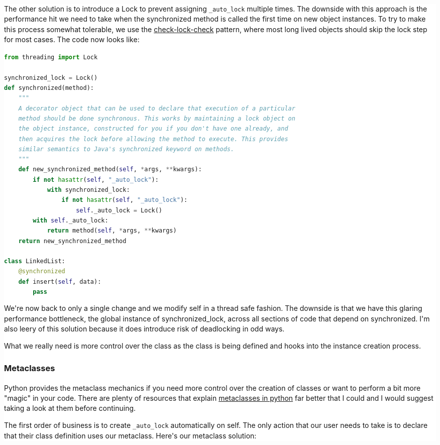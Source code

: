 The other solution is to introduce a Lock to prevent assigning `_auto_lock`
multiple times. The downside with this approach is the performance hit we need to
take when the synchronized method is called the first time on new object instances.
To try to make this process somewhat tolerable, we use the
[check-lock-check](http://en.wikipedia.org/wiki/Double-checked_locking)
pattern, where most long lived objects should skip the lock step for most cases. The code now
looks like:

```python
from threading import Lock

synchronized_lock = Lock()
def synchronized(method):
    """
    A decorator object that can be used to declare that execution of a particular
    method should be done synchronous. This works by maintaining a lock object on
    the object instance, constructed for you if you don't have one already, and
    then acquires the lock before allowing the method to execute. This provides
    similar semantics to Java's synchronized keyword on methods.
    """
    def new_synchronized_method(self, *args, **kwargs):
        if not hasattr(self, "_auto_lock"):
            with synchronized_lock:
                if not hasattr(self, "_auto_lock"):
                    self._auto_lock = Lock()
        with self._auto_lock:
            return method(self, *args, **kwargs)
    return new_synchronized_method

class LinkedList:
    @synchronized
    def insert(self, data):
        pass
```

We're now back to only a single change and we modify self in a thread safe fashion.
The downside is that we have this glaring performance bottleneck, the global instance
of synchronized_lock, across all sections of code that depend on synchronized. I'm
also leery of this solution because it does introduce risk of deadlocking in odd ways.

What we really need is more control over the class as the class is being defined and
hooks into the instance creation process.


### Metaclasses

Python provides the metaclass mechanics if you need more control over the creation of
classes or want to perform a bit more "magic" in your code. There are plenty of
resources that explain
[metaclasses in python](http://python-3-patterns-idioms-test.readthedocs.org/en/latest/Metaprogramming.html)
far better that I could and I would suggest taking a look at them before continuing.

The first order of business is to create `_auto_lock` automatically on self. The
only action that our user needs to take is to declare that their class definition uses
our metaclass. Here's our metaclass solution:
